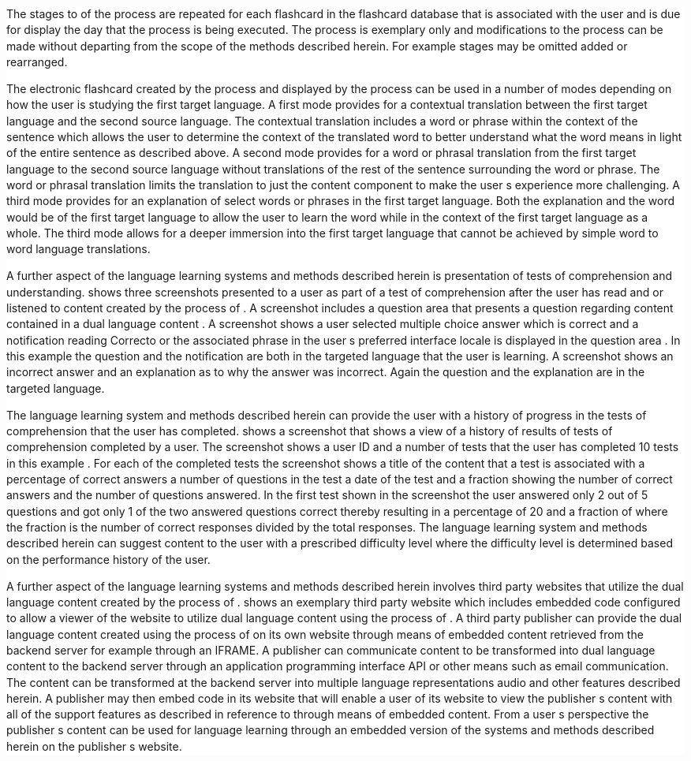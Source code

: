 The stages to of the process are repeated for each flashcard in the flashcard database that is associated with the user and is due for display the day that the process is being executed. The process is exemplary only and modifications to the process can be made without departing from the scope of the methods described herein. For example stages may be omitted added or rearranged.

The electronic flashcard created by the process and displayed by the process can be used in a number of modes depending on how the user is studying the first target language. A first mode provides for a contextual translation between the first target language and the second source language. The contextual translation includes a word or phrase within the context of the sentence which allows the user to determine the context of the translated word to better understand what the word means in light of the entire sentence as described above. A second mode provides for a word or phrasal translation from the first target language to the second source language without translations of the rest of the sentence surrounding the word or phrase. The word or phrasal translation limits the translation to just the content component to make the user s experience more challenging. A third mode provides for an explanation of select words or phrases in the first target language. Both the explanation and the word would be of the first target language to allow the user to learn the word while in the context of the first target language as a whole. The third mode allows for a deeper immersion into the first target language that cannot be achieved by simple word to word language translations.

A further aspect of the language learning systems and methods described herein is presentation of tests of comprehension and understanding. shows three screenshots presented to a user as part of a test of comprehension after the user has read and or listened to content created by the process of . A screenshot includes a question area that presents a question regarding content contained in a dual language content . A screenshot shows a user selected multiple choice answer which is correct and a notification reading Correcto or the associated phrase in the user s preferred interface locale is displayed in the question area . In this example the question and the notification are both in the targeted language that the user is learning. A screenshot shows an incorrect answer and an explanation as to why the answer was incorrect. Again the question and the explanation are in the targeted language.

The language learning system and methods described herein can provide the user with a history of progress in the tests of comprehension that the user has completed. shows a screenshot that shows a view of a history of results of tests of comprehension completed by a user. The screenshot shows a user ID and a number of tests that the user has completed 10 tests in this example . For each of the completed tests the screenshot shows a title of the content that a test is associated with a percentage of correct answers a number of questions in the test a date of the test and a fraction showing the number of correct answers and the number of questions answered. In the first test shown in the screenshot the user answered only 2 out of 5 questions and got only 1 of the two answered questions correct thereby resulting in a percentage of 20 and a fraction of where the fraction is the number of correct responses divided by the total responses. The language learning system and methods described herein can suggest content to the user with a prescribed difficulty level where the difficulty level is determined based on the performance history of the user.

A further aspect of the language learning systems and methods described herein involves third party websites that utilize the dual language content created by the process of . shows an exemplary third party website which includes embedded code configured to allow a viewer of the website to utilize dual language content using the process of . A third party publisher can provide the dual language content created using the process of on its own website through means of embedded content retrieved from the backend server for example through an IFRAME. A publisher can communicate content to be transformed into dual language content to the backend server through an application programming interface API or other means such as email communication. The content can be transformed at the backend server into multiple language representations audio and other features described herein. A publisher may then embed code in its website that will enable a user of its website to view the publisher s content with all of the support features as described in reference to through means of embedded content. From a user s perspective the publisher s content can be used for language learning through an embedded version of the systems and methods described herein on the publisher s website.
